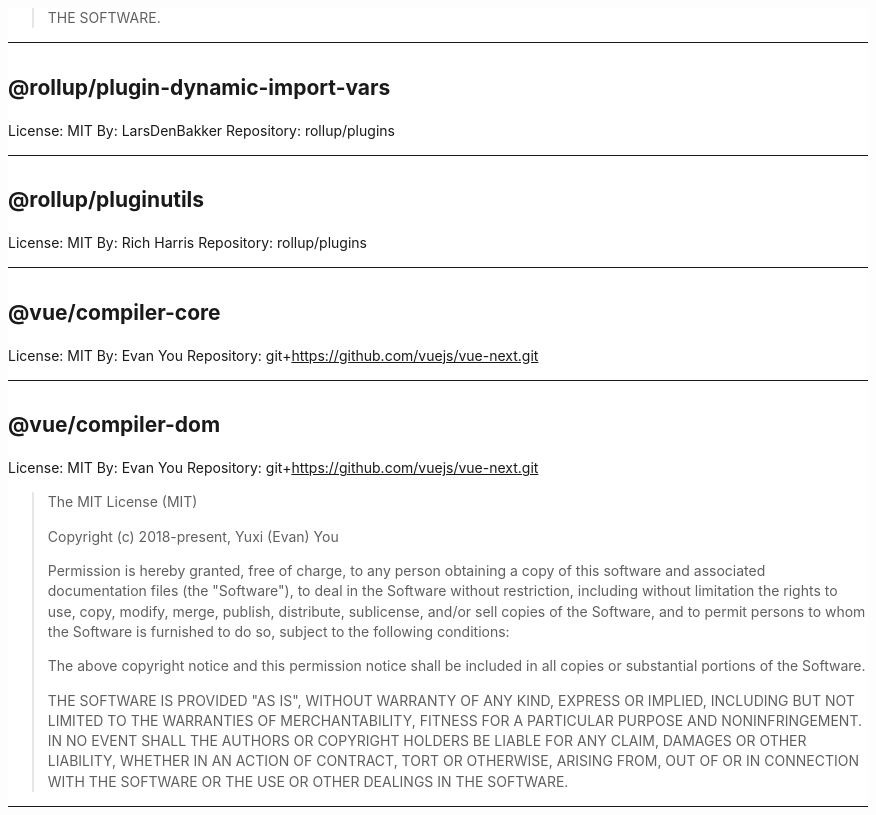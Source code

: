 > THE SOFTWARE.

---

## @rollup/plugin-dynamic-import-vars

License: MIT
By: LarsDenBakker
Repository: rollup/plugins

---

## @rollup/pluginutils

License: MIT
By: Rich Harris
Repository: rollup/plugins

---

## @vue/compiler-core

License: MIT
By: Evan You
Repository: git+https://github.com/vuejs/vue-next.git

---

## @vue/compiler-dom

License: MIT
By: Evan You
Repository: git+https://github.com/vuejs/vue-next.git

> The MIT License (MIT)
>
> Copyright (c) 2018-present, Yuxi (Evan) You
>
> Permission is hereby granted, free of charge, to any person obtaining a copy
> of this software and associated documentation files (the "Software"), to deal
> in the Software without restriction, including without limitation the rights
> to use, copy, modify, merge, publish, distribute, sublicense, and/or sell
> copies of the Software, and to permit persons to whom the Software is
> furnished to do so, subject to the following conditions:
>
> The above copyright notice and this permission notice shall be included in
> all copies or substantial portions of the Software.
>
> THE SOFTWARE IS PROVIDED "AS IS", WITHOUT WARRANTY OF ANY KIND, EXPRESS OR
> IMPLIED, INCLUDING BUT NOT LIMITED TO THE WARRANTIES OF MERCHANTABILITY,
> FITNESS FOR A PARTICULAR PURPOSE AND NONINFRINGEMENT. IN NO EVENT SHALL THE
> AUTHORS OR COPYRIGHT HOLDERS BE LIABLE FOR ANY CLAIM, DAMAGES OR OTHER
> LIABILITY, WHETHER IN AN ACTION OF CONTRACT, TORT OR OTHERWISE, ARISING FROM,
> OUT OF OR IN CONNECTION WITH THE SOFTWARE OR THE USE OR OTHER DEALINGS IN
> THE SOFTWARE.

---